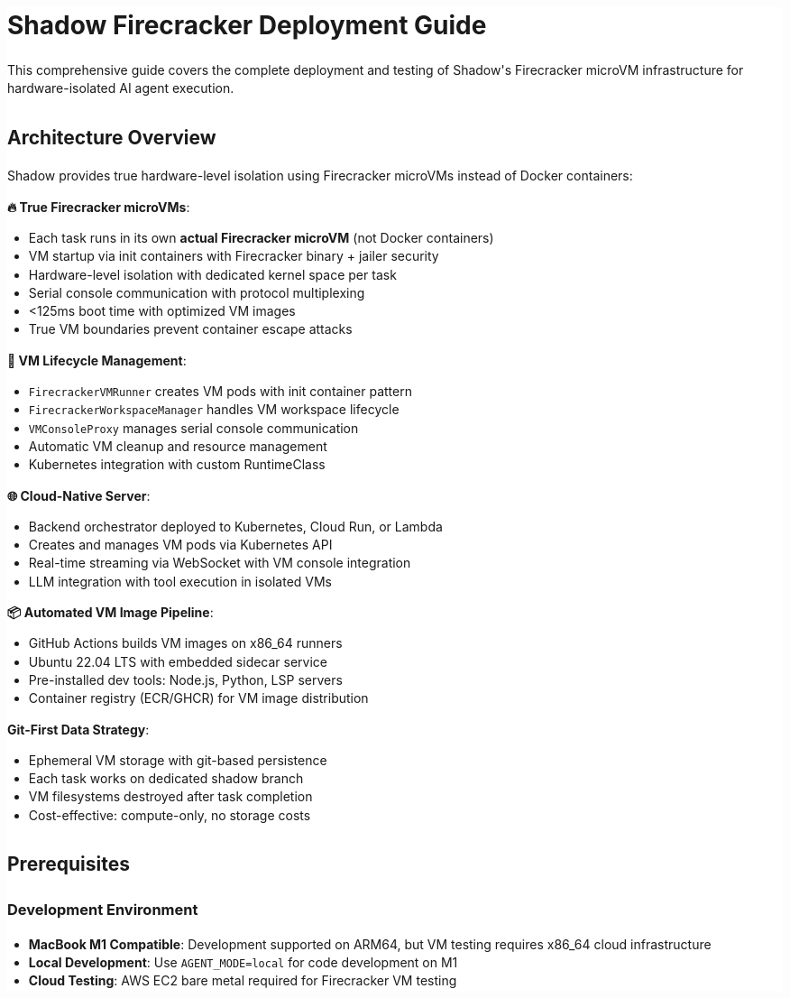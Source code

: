 # Shadow Firecracker Deployment Guide

This comprehensive guide covers the complete deployment and testing of Shadow's Firecracker microVM infrastructure for hardware-isolated AI agent execution.

## Architecture Overview

Shadow provides true hardware-level isolation using Firecracker microVMs instead of Docker containers:

**🔥 True Firecracker microVMs**:
- Each task runs in its own **actual Firecracker microVM** (not Docker containers)
- VM startup via init containers with Firecracker binary + jailer security
- Hardware-level isolation with dedicated kernel space per task
- Serial console communication with protocol multiplexing
- <125ms boot time with optimized VM images
- True VM boundaries prevent container escape attacks

**🚀 VM Lifecycle Management**:
- `FirecrackerVMRunner` creates VM pods with init container pattern
- `FirecrackerWorkspaceManager` handles VM workspace lifecycle
- `VMConsoleProxy` manages serial console communication
- Automatic VM cleanup and resource management
- Kubernetes integration with custom RuntimeClass

**🌐 Cloud-Native Server**:
- Backend orchestrator deployed to Kubernetes, Cloud Run, or Lambda
- Creates and manages VM pods via Kubernetes API
- Real-time streaming via WebSocket with VM console integration
- LLM integration with tool execution in isolated VMs

**📦 Automated VM Image Pipeline**:
- GitHub Actions builds VM images on x86_64 runners
- Ubuntu 22.04 LTS with embedded sidecar service
- Pre-installed dev tools: Node.js, Python, LSP servers
- Container registry (ECR/GHCR) for VM image distribution

**Git-First Data Strategy**:
- Ephemeral VM storage with git-based persistence
- Each task works on dedicated shadow branch
- VM filesystems destroyed after task completion
- Cost-effective: compute-only, no storage costs

## Prerequisites

### Development Environment
- **MacBook M1 Compatible**: Development supported on ARM64, but VM testing requires x86_64 cloud infrastructure
- **Local Development**: Use `AGENT_MODE=local` for code development on M1
- **Cloud Testing**: AWS EC2 bare metal required for Firecracker VM testing
